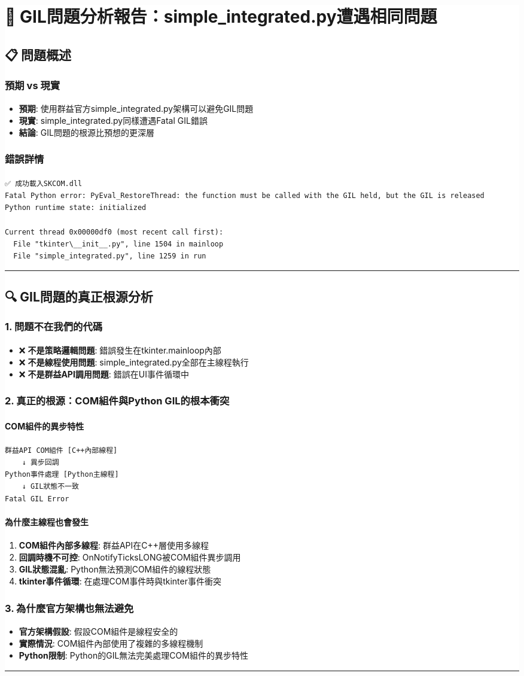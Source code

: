 # 🚨 GIL問題分析報告：simple_integrated.py遭遇相同問題

## 📋 **問題概述**

### **預期 vs 現實**
- **預期**: 使用群益官方simple_integrated.py架構可以避免GIL問題
- **現實**: simple_integrated.py同樣遭遇Fatal GIL錯誤
- **結論**: GIL問題的根源比預想的更深層

### **錯誤詳情**
```
✅ 成功載入SKCOM.dll
Fatal Python error: PyEval_RestoreThread: the function must be called with the GIL held, but the GIL is released
Python runtime state: initialized

Current thread 0x00000df0 (most recent call first):
  File "tkinter\__init__.py", line 1504 in mainloop
  File "simple_integrated.py", line 1259 in run
```

---

## 🔍 **GIL問題的真正根源分析**

### **1. 問題不在我們的代碼**
- ❌ **不是策略邏輯問題**: 錯誤發生在tkinter.mainloop內部
- ❌ **不是線程使用問題**: simple_integrated.py全部在主線程執行
- ❌ **不是群益API調用問題**: 錯誤在UI事件循環中

### **2. 真正的根源：COM組件與Python GIL的根本衝突**

#### **COM組件的異步特性**
```
群益API COM組件 [C++內部線程] 
    ↓ 異步回調
Python事件處理 [Python主線程]
    ↓ GIL狀態不一致
Fatal GIL Error
```

#### **為什麼主線程也會發生**
1. **COM組件內部多線程**: 群益API在C++層使用多線程
2. **回調時機不可控**: OnNotifyTicksLONG被COM組件異步調用
3. **GIL狀態混亂**: Python無法預測COM組件的線程狀態
4. **tkinter事件循環**: 在處理COM事件時與tkinter事件衝突

### **3. 為什麼官方架構也無法避免**
- **官方架構假設**: 假設COM組件是線程安全的
- **實際情況**: COM組件內部使用了複雜的多線程機制
- **Python限制**: Python的GIL無法完美處理COM組件的異步特性

---